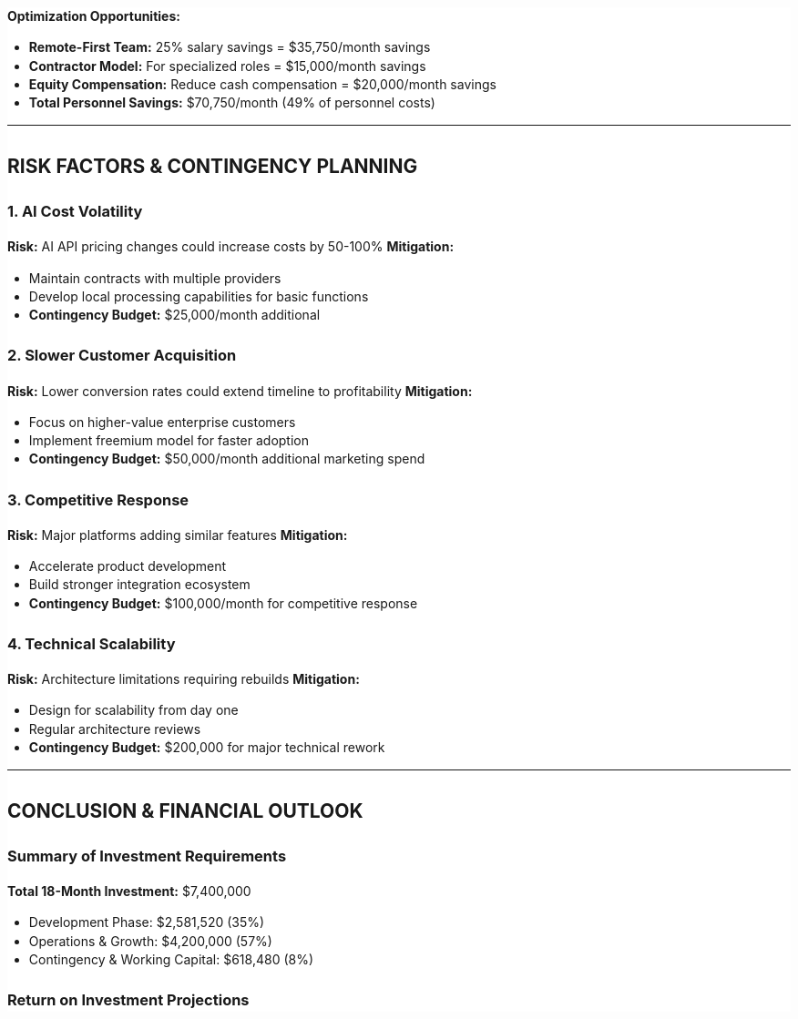 **Optimization Opportunities:**
- **Remote-First Team:** 25% salary savings = $35,750/month savings
- **Contractor Model:** For specialized roles = $15,000/month savings
- **Equity Compensation:** Reduce cash compensation = $20,000/month savings
- **Total Personnel Savings:** $70,750/month (49% of personnel costs)

---

## RISK FACTORS & CONTINGENCY PLANNING

### 1. AI Cost Volatility
**Risk:** AI API pricing changes could increase costs by 50-100%
**Mitigation:** 
- Maintain contracts with multiple providers
- Develop local processing capabilities for basic functions
- **Contingency Budget:** $25,000/month additional

### 2. Slower Customer Acquisition
**Risk:** Lower conversion rates could extend timeline to profitability
**Mitigation:**
- Focus on higher-value enterprise customers
- Implement freemium model for faster adoption
- **Contingency Budget:** $50,000/month additional marketing spend

### 3. Competitive Response
**Risk:** Major platforms adding similar features
**Mitigation:**
- Accelerate product development
- Build stronger integration ecosystem
- **Contingency Budget:** $100,000/month for competitive response

### 4. Technical Scalability
**Risk:** Architecture limitations requiring rebuilds
**Mitigation:**
- Design for scalability from day one
- Regular architecture reviews
- **Contingency Budget:** $200,000 for major technical rework

---

## CONCLUSION & FINANCIAL OUTLOOK

### Summary of Investment Requirements

**Total 18-Month Investment:** $7,400,000
- Development Phase: $2,581,520 (35%)
- Operations & Growth: $4,200,000 (57%)
- Contingency & Working Capital: $618,480 (8%)

### Return on Investment Projections
